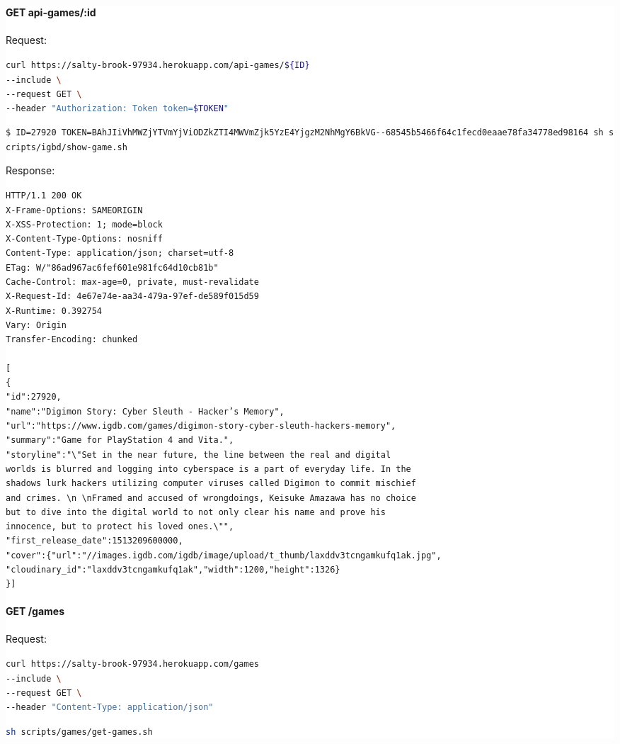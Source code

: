 #### GET api-games/:id

Request:

```sh
curl https://salty-brook-97934.herokuapp.com/api-games/${ID}
--include \
--request GET \
--header "Authorization: Token token=$TOKEN"
```

```sh
$ ID=27920 TOKEN=BAhJIiVhMWZjYTVmYjViODZkZTI4MWVmZjk5YzE4YjgzM2NhMgY6BkVG--68545b5466f64c1fecd0eaae78fa34778ed98164 sh scripts/igbd/show-game.sh
```

Response:

```md
HTTP/1.1 200 OK
X-Frame-Options: SAMEORIGIN
X-XSS-Protection: 1; mode=block
X-Content-Type-Options: nosniff
Content-Type: application/json; charset=utf-8
ETag: W/"86ad967ac6fef601e981fc64d10cb81b"
Cache-Control: max-age=0, private, must-revalidate
X-Request-Id: 4e67e74e-aa34-479a-97ef-de589f015d59
X-Runtime: 0.392754
Vary: Origin
Transfer-Encoding: chunked

[
{
"id":27920,
"name":"Digimon Story: Cyber Sleuth - Hacker’s Memory",
"url":"https://www.igdb.com/games/digimon-story-cyber-sleuth-hackers-memory",
"summary":"Game for PlayStation 4 and Vita.",
"storyline":"\"Set in the near future, the line between the real and digital
worlds is blurred and logging into cyberspace is a part of everyday life. In the
shadows lurk hackers utilizing computer viruses called Digimon to commit mischief
and crimes. \n \nFramed and accused of wrongdoings, Keisuke Amazawa has no choice
but to dive into the digital world to not only clear his name and prove his
innocence, but to protect his loved ones.\"",
"first_release_date":1513209600000,
"cover":{"url":"//images.igdb.com/igdb/image/upload/t_thumb/laxddv3tcngamkufq1ak.jpg",
"cloudinary_id":"laxddv3tcngamkufq1ak","width":1200,"height":1326}
}]
```

#### GET /games

Request:

```sh
curl https://salty-brook-97934.herokuapp.com/games
--include \
--request GET \
--header "Content-Type: application/json"
```
```sh
sh scripts/games/get-games.sh
```
